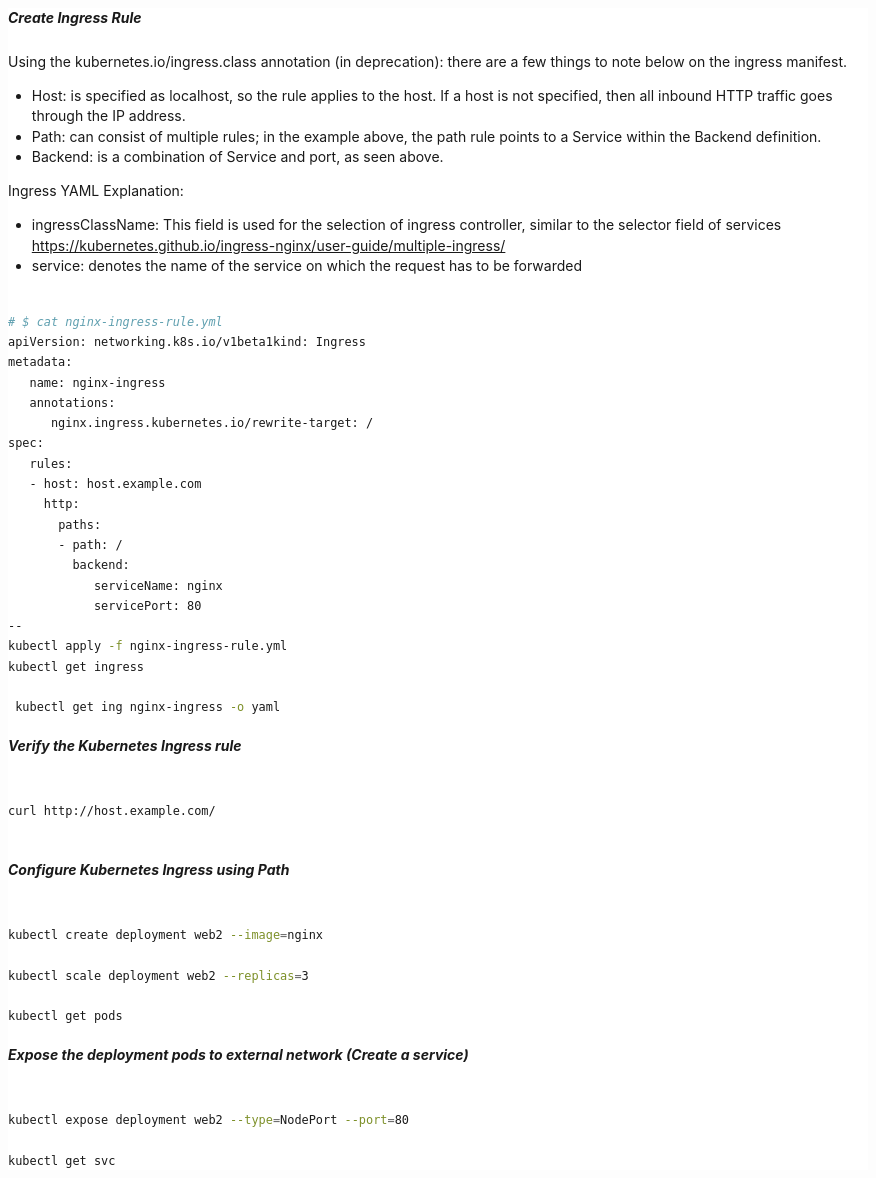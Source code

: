 ##### Create Ingress Rule

Using the kubernetes.io/ingress.class annotation (in deprecation): there are a few things to note below on the ingress manifest.

- Host: is specified as localhost, so the rule applies to the host. If a host is not specified, then all inbound HTTP traffic goes through the IP address.
- Path: can consist of multiple rules; in the example above, the path rule points to a Service within the Backend definition.
- Backend: is a combination of Service and port, as seen above.

Ingress YAML Explanation:
- ingressClassName: This field is used for the selection of ingress controller, similar to the selector field of services
https://kubernetes.github.io/ingress-nginx/user-guide/multiple-ingress/
- service:  denotes the name of the service on which the request has to be forwarded

``````sh

# $ cat nginx-ingress-rule.yml
apiVersion: networking.k8s.io/v1beta1kind: Ingress
metadata:
   name: nginx-ingress
   annotations:
      nginx.ingress.kubernetes.io/rewrite-target: /
spec:
   rules:
   - host: host.example.com
     http:
       paths:
       - path: /
         backend:
            serviceName: nginx
            servicePort: 80
--
kubectl apply -f nginx-ingress-rule.yml
kubectl get ingress

 kubectl get ing nginx-ingress -o yaml

``````
##### Verify the Kubernetes Ingress rule
``````sh

curl http://host.example.com/
 
``````
#####  Configure Kubernetes Ingress using Path
``````sh

kubectl create deployment web2 --image=nginx

kubectl scale deployment web2 --replicas=3

kubectl get pods

``````
#####  Expose the deployment pods to external network (Create a service)
``````sh

kubectl expose deployment web2 --type=NodePort --port=80

kubectl get svc

``````